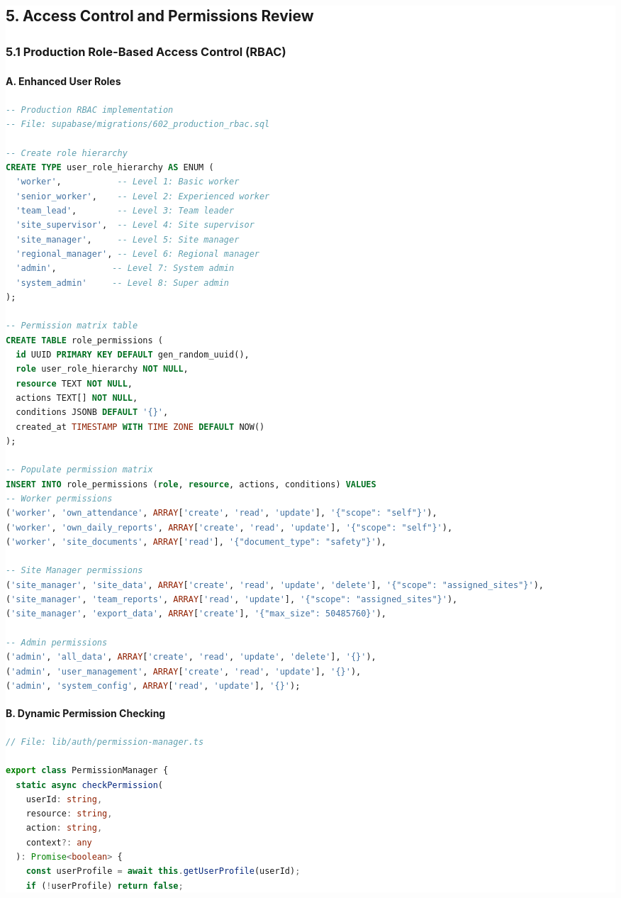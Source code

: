 ## 5. Access Control and Permissions Review

### 5.1 Production Role-Based Access Control (RBAC)

#### A. Enhanced User Roles
```sql
-- Production RBAC implementation
-- File: supabase/migrations/602_production_rbac.sql

-- Create role hierarchy
CREATE TYPE user_role_hierarchy AS ENUM (
  'worker',           -- Level 1: Basic worker
  'senior_worker',    -- Level 2: Experienced worker
  'team_lead',        -- Level 3: Team leader
  'site_supervisor',  -- Level 4: Site supervisor
  'site_manager',     -- Level 5: Site manager
  'regional_manager', -- Level 6: Regional manager
  'admin',           -- Level 7: System admin
  'system_admin'     -- Level 8: Super admin
);

-- Permission matrix table
CREATE TABLE role_permissions (
  id UUID PRIMARY KEY DEFAULT gen_random_uuid(),
  role user_role_hierarchy NOT NULL,
  resource TEXT NOT NULL,
  actions TEXT[] NOT NULL,
  conditions JSONB DEFAULT '{}',
  created_at TIMESTAMP WITH TIME ZONE DEFAULT NOW()
);

-- Populate permission matrix
INSERT INTO role_permissions (role, resource, actions, conditions) VALUES
-- Worker permissions
('worker', 'own_attendance', ARRAY['create', 'read', 'update'], '{"scope": "self"}'),
('worker', 'own_daily_reports', ARRAY['create', 'read', 'update'], '{"scope": "self"}'),
('worker', 'site_documents', ARRAY['read'], '{"document_type": "safety"}'),

-- Site Manager permissions
('site_manager', 'site_data', ARRAY['create', 'read', 'update', 'delete'], '{"scope": "assigned_sites"}'),
('site_manager', 'team_reports', ARRAY['read', 'update'], '{"scope": "assigned_sites"}'),
('site_manager', 'export_data', ARRAY['create'], '{"max_size": 50485760}'),

-- Admin permissions
('admin', 'all_data', ARRAY['create', 'read', 'update', 'delete'], '{}'),
('admin', 'user_management', ARRAY['create', 'read', 'update'], '{}'),
('admin', 'system_config', ARRAY['read', 'update'], '{}');
```

#### B. Dynamic Permission Checking
```typescript
// File: lib/auth/permission-manager.ts

export class PermissionManager {
  static async checkPermission(
    userId: string, 
    resource: string, 
    action: string, 
    context?: any
  ): Promise<boolean> {
    const userProfile = await this.getUserProfile(userId);
    if (!userProfile) return false;
```